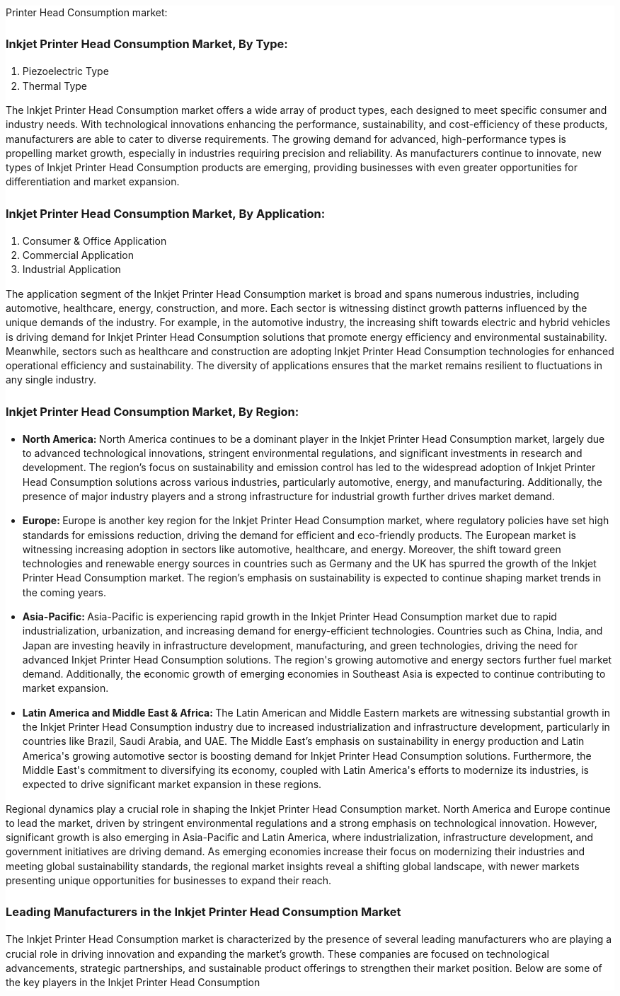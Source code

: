Printer Head Consumption market:</p><h3><strong>Inkjet Printer Head Consumption Market, By Type:<br /></strong></h3><ol><li>Piezoelectric Type<li> Thermal Type</li></ol><p>The Inkjet Printer Head Consumption market offers a wide array of product types, each designed to meet specific consumer and industry needs. With technological innovations enhancing the performance, sustainability, and cost-efficiency of these products, manufacturers are able to cater to diverse requirements. The growing demand for advanced, high-performance types is propelling market growth, especially in industries requiring precision and reliability. As manufacturers continue to innovate, new types of Inkjet Printer Head Consumption products are emerging, providing businesses with even greater opportunities for differentiation and market expansion.</p><h3>Inkjet Printer Head Consumption Market,&nbsp;By Application:</h3><ol><li>Consumer & Office Application<li> Commercial Application<li> Industrial Application</li></ol><p>The application segment of the Inkjet Printer Head Consumption market is broad and spans numerous industries, including automotive, healthcare, energy, construction, and more. Each sector is witnessing distinct growth patterns influenced by the unique demands of the industry. For example, in the automotive industry, the increasing shift towards electric and hybrid vehicles is driving demand for Inkjet Printer Head Consumption solutions that promote energy efficiency and environmental sustainability. Meanwhile, sectors such as healthcare and construction are adopting Inkjet Printer Head Consumption technologies for enhanced operational efficiency and sustainability. The diversity of applications ensures that the market remains resilient to fluctuations in any single industry.</p><h3>Inkjet Printer Head Consumption Market, By Region:</h3><ul><li><p><strong>North America:&nbsp;</strong>North America continues to be a dominant player in the Inkjet Printer Head Consumption market, largely due to advanced technological innovations, stringent environmental regulations, and significant investments in research and development. The region&rsquo;s focus on sustainability and emission control has led to the widespread adoption of Inkjet Printer Head Consumption solutions across various industries, particularly automotive, energy, and manufacturing. Additionally, the presence of major industry players and a strong infrastructure for industrial growth further drives market demand.</p></li><li><p><strong><strong>Europe:&nbsp;</strong></strong>Europe is another key region for the Inkjet Printer Head Consumption market, where regulatory policies have set high standards for emissions reduction, driving the demand for efficient and eco-friendly products. The European market is witnessing increasing adoption in sectors like automotive, healthcare, and energy. Moreover, the shift toward green technologies and renewable energy sources in countries such as Germany and the UK has spurred the growth of the Inkjet Printer Head Consumption market. The region&rsquo;s emphasis on sustainability is expected to continue shaping market trends in the coming years.</p></li><li><p><strong><strong>Asia-Pacific:&nbsp;</strong></strong>Asia-Pacific is experiencing rapid growth in the Inkjet Printer Head Consumption market due to rapid industrialization, urbanization, and increasing demand for energy-efficient technologies. Countries such as China, India, and Japan are investing heavily in infrastructure development, manufacturing, and green technologies, driving the need for advanced Inkjet Printer Head Consumption solutions. The region's growing automotive and energy sectors further fuel market demand. Additionally, the economic growth of emerging economies in Southeast Asia is expected to continue contributing to market expansion.</p></li><li><p><strong><strong>Latin America and Middle East &amp; Africa:&nbsp;</strong></strong>The Latin American and Middle Eastern markets are witnessing substantial growth in the Inkjet Printer Head Consumption industry due to increased industrialization and infrastructure development, particularly in countries like Brazil, Saudi Arabia, and UAE. The Middle East&rsquo;s emphasis on sustainability in energy production and Latin America's growing automotive sector is boosting demand for Inkjet Printer Head Consumption solutions. Furthermore, the Middle East's commitment to diversifying its economy, coupled with Latin America's efforts to modernize its industries, is expected to drive significant market expansion in these regions.</p></li></ul><p>Regional dynamics play a crucial role in shaping the Inkjet Printer Head Consumption market. North America and Europe continue to lead the market, driven by stringent environmental regulations and a strong emphasis on technological innovation. However, significant growth is also emerging in Asia-Pacific and Latin America, where industrialization, infrastructure development, and government initiatives are driving demand. As emerging economies increase their focus on modernizing their industries and meeting global sustainability standards, the regional market insights reveal a shifting global landscape, with newer markets presenting unique opportunities for businesses to expand their reach.</p><h3><strong>Leading Manufacturers in the Inkjet Printer Head Consumption Market</strong></h3><p>The Inkjet Printer Head Consumption market is characterized by the presence of several leading manufacturers who are playing a crucial role in driving innovation and expanding the market&rsquo;s growth. These companies are focused on technological advancements, strategic partnerships, and sustainable product offerings to strengthen their market position. Below are some of the key players in the Inkjet Printer Head Consumption